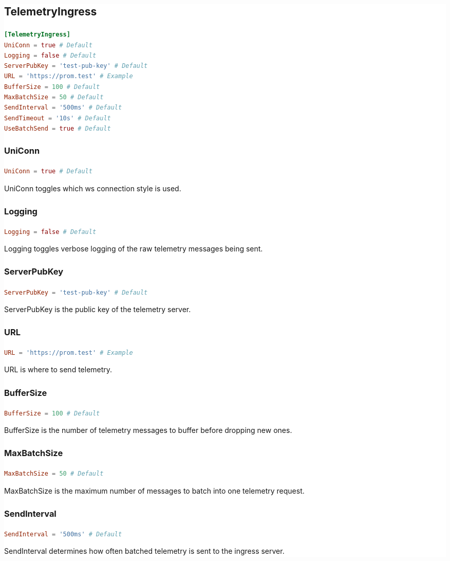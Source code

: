 ## TelemetryIngress<a id='TelemetryIngress'></a>
```toml
[TelemetryIngress]
UniConn = true # Default
Logging = false # Default
ServerPubKey = 'test-pub-key' # Default
URL = 'https://prom.test' # Example
BufferSize = 100 # Default
MaxBatchSize = 50 # Default
SendInterval = '500ms' # Default
SendTimeout = '10s' # Default
UseBatchSend = true # Default
```


### UniConn<a id='TelemetryIngress-UniConn'></a>
```toml
UniConn = true # Default
```
UniConn toggles which ws connection style is used.

### Logging<a id='TelemetryIngress-Logging'></a>
```toml
Logging = false # Default
```
Logging toggles verbose logging of the raw telemetry messages being sent.

### ServerPubKey<a id='TelemetryIngress-ServerPubKey'></a>
```toml
ServerPubKey = 'test-pub-key' # Default
```
ServerPubKey is the public key of the telemetry server.

### URL<a id='TelemetryIngress-URL'></a>
```toml
URL = 'https://prom.test' # Example
```
URL is where to send telemetry.

### BufferSize<a id='TelemetryIngress-BufferSize'></a>
```toml
BufferSize = 100 # Default
```
BufferSize is the number of telemetry messages to buffer before dropping new ones.

### MaxBatchSize<a id='TelemetryIngress-MaxBatchSize'></a>
```toml
MaxBatchSize = 50 # Default
```
MaxBatchSize is the maximum number of messages to batch into one telemetry request.

### SendInterval<a id='TelemetryIngress-SendInterval'></a>
```toml
SendInterval = '500ms' # Default
```
SendInterval determines how often batched telemetry is sent to the ingress server.


[//]: # (Documentation generated from docs.toml - DO NOT EDIT.)